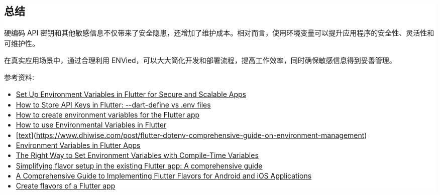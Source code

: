 ## 总结

硬编码 API 密钥和其他敏感信息不仅带来了安全隐患，还增加了维护成本。相对而言，使用环境变量可以提升应用程序的安全性、灵活性和可维护性。

在真实应用场景中，通过合理利用 ENVied，可以大大简化开发和部署流程，提高工作效率，同时确保敏感信息得到妥善管理。

参考资料:

- [Set Up Environment Variables in Flutter for Secure and Scalable Apps](https://medium.com/@nayanbabariya/set-up-environment-variables-in-flutter-for-secure-and-scalable-apps-7409ae0c383e)
- [How to Store API Keys in Flutter: --dart-define vs .env files](https://codewithandrea.com/articles/flutter-api-keys-dart-define-env-files/)
- [How to create environment variables for the Flutter app](https://blog.nonstopio.com/how-to-create-environment-variables-for-the-flutter-app-da0e95131e03?gi=71e521343524)
- [How to use Environmental Variables in Flutter](https://www.sandromaglione.com/articles/how-to-use-environmental-variables-in-flutter)
- [[text](https://www.dhiwise.com/post/flutter-dotenv-comprehensive-guide-on-environment-management)](https://www.dhiwise.com/post/flutter-dotenv-comprehensive-guide-on-environment-management)
- [Environment Variables in Flutter Apps](https://blog.stackademic.com/environment-variables-in-flutter-apps-db3d07999731?gi=0123adae6fb6)
- [The Right Way to Set Environment Variables with Compile-Time Variables](https://itnext.io/secure-your-flutter-project-the-right-way-to-set-environment-variables-with-compile-time-variables-67c3163ff9f4?gi=a65cd2c694cb)
- [Simplifying flavor setup in the existing Flutter app: A comprehensive guide](https://saileshdahal.com.np/flavor-setup-flutter)
- [A Comprehensive Guide to Implementing Flutter Flavors for Android and iOS Applications](https://www.mouritech.com/it-technical-articles/implementing-flutter-flavors-for-android-ios-applications/)
- [Create flavors of a Flutter app](https://docs.flutter.dev/deployment/flavors)
